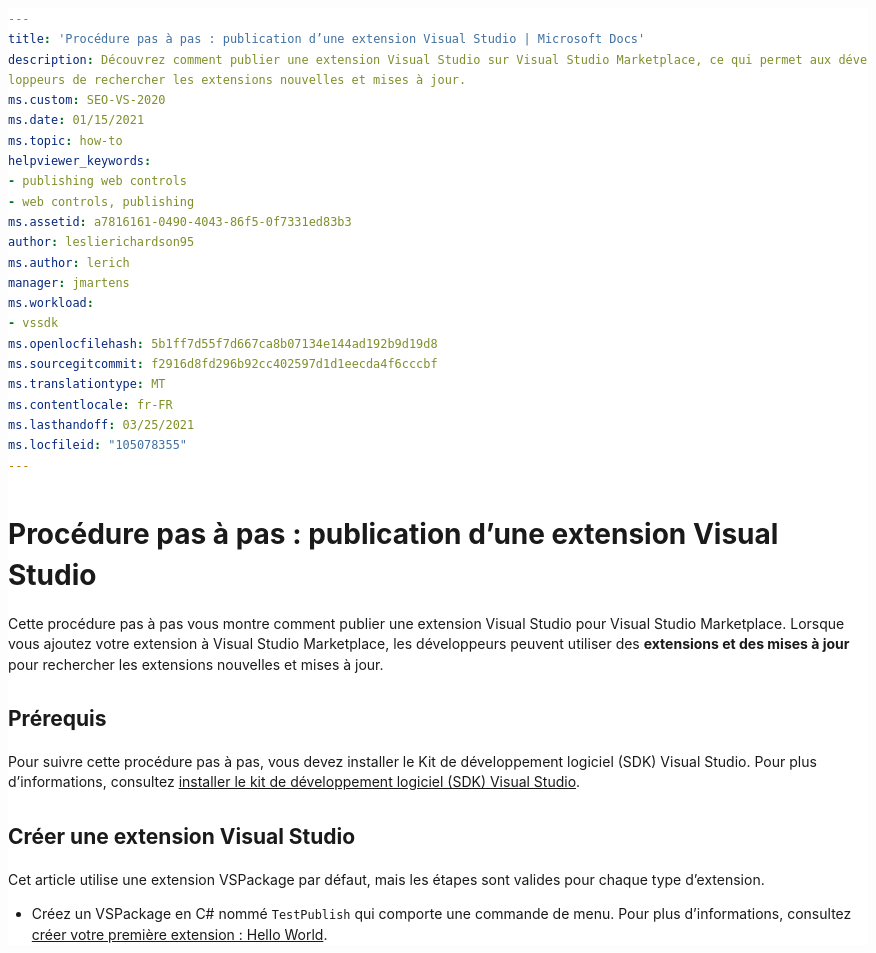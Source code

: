 ```yaml
---
title: 'Procédure pas à pas : publication d’une extension Visual Studio | Microsoft Docs'
description: Découvrez comment publier une extension Visual Studio sur Visual Studio Marketplace, ce qui permet aux développeurs de rechercher les extensions nouvelles et mises à jour.
ms.custom: SEO-VS-2020
ms.date: 01/15/2021
ms.topic: how-to
helpviewer_keywords:
- publishing web controls
- web controls, publishing
ms.assetid: a7816161-0490-4043-86f5-0f7331ed83b3
author: leslierichardson95
ms.author: lerich
manager: jmartens
ms.workload:
- vssdk
ms.openlocfilehash: 5b1ff7d55f7d667ca8b07134e144ad192b9d19d8
ms.sourcegitcommit: f2916d8fd296b92cc402597d1d1eecda4f6cccbf
ms.translationtype: MT
ms.contentlocale: fr-FR
ms.lasthandoff: 03/25/2021
ms.locfileid: "105078355"
---
```

# <a name="walkthrough-publish-a-visual-studio-extension"></a>Procédure pas à pas : publication d’une extension Visual Studio

Cette procédure pas à pas vous montre comment publier une extension Visual Studio pour Visual Studio Marketplace. Lorsque vous ajoutez votre extension à Visual Studio Marketplace, les développeurs peuvent utiliser des **extensions et des mises à jour** pour rechercher les extensions nouvelles et mises à jour.

## <a name="prerequisites"></a>Prérequis

 Pour suivre cette procédure pas à pas, vous devez installer le Kit de développement logiciel (SDK) Visual Studio. Pour plus d’informations, consultez [installer le kit de développement logiciel (SDK) Visual Studio](../extensibility/installing-the-visual-studio-sdk.md).

## <a name="create-a-visual-studio-extension"></a>Créer une extension Visual Studio

Cet article utilise une extension VSPackage par défaut, mais les étapes sont valides pour chaque type d’extension.

- Créez un VSPackage en C# nommé `TestPublish` qui comporte une commande de menu. Pour plus d’informations, consultez [créer votre première extension : Hello World](../extensibility/extensibility-hello-world.md).
